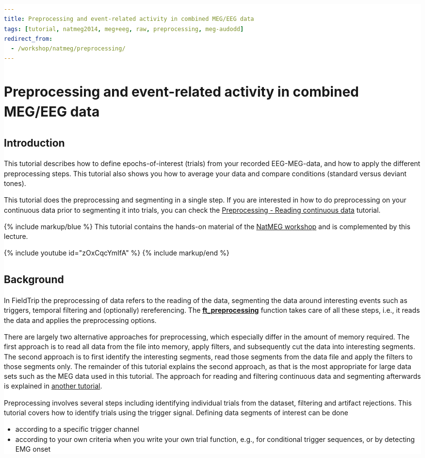 ```yaml
---
title: Preprocessing and event-related activity in combined MEG/EEG data
tags: [tutorial, natmeg2014, meg+eeg, raw, preprocessing, meg-audodd]
redirect_from:
  - /workshop/natmeg/preprocessing/
---
```


# Preprocessing and event-related activity in combined MEG/EEG data

## Introduction

This tutorial describes how to define epochs-of-interest (trials) from your recorded EEG-MEG-data, and how to apply the different preprocessing steps. This tutorial also shows you how to average your data and compare conditions (standard versus deviant tones).

This tutorial does the preprocessing and segmenting in a single step. If you are interested in how to do preprocessing on your continuous data prior to segmenting it into trials, you can check the [Preprocessing - Reading continuous data](/tutorial/continuous) tutorial.

{% include markup/blue %}
This tutorial contains the hands-on material of the [NatMEG workshop](/workshop/natmeg2014) and is complemented by this lecture.

{% include youtube id="zOxCqcYmIfA" %}
{% include markup/end %}

## Background

In FieldTrip the preprocessing of data refers to the reading of the data, segmenting the data around interesting events such as triggers, temporal filtering and (optionally) rereferencing. The **[ft_preprocessing](/reference/ft_preprocessing)** function takes care of all these steps, i.e., it reads the data and applies the preprocessing options.

There are largely two alternative approaches for preprocessing, which especially differ in the amount of memory required. The first approach is to read all data from the file into memory, apply filters, and subsequently cut the data into interesting segments. The second approach is to first identify the interesting segments, read those segments from the data file and apply the filters to those segments only. The remainder of this tutorial explains the second approach, as that is the most appropriate for large data sets such as the MEG data used in this tutorial. The approach for reading and filtering continuous data and segmenting afterwards is explained in [another tutorial](/tutorial/continuous).

Preprocessing involves several steps including identifying individual trials from the dataset, filtering and artifact rejections. This tutorial covers how to identify trials using the trigger signal. Defining data segments of interest can be done

- according to a specific trigger channel
- according to your own criteria when you write your own trial function, e.g., for conditional trigger sequences, or by detecting EMG onset
